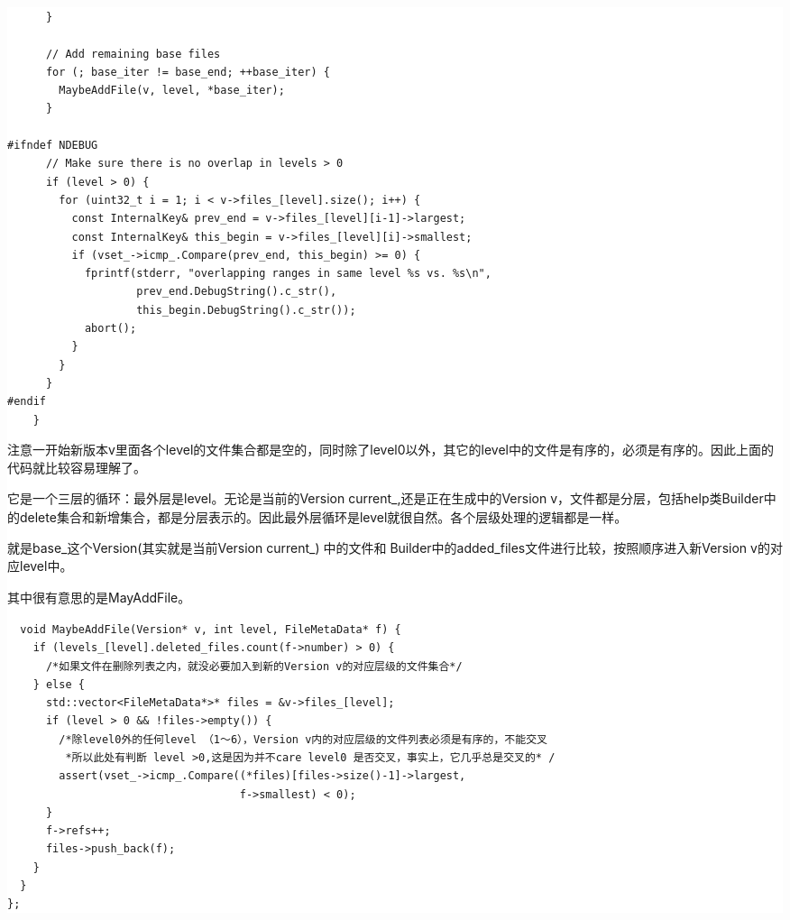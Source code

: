 ```
      }

      // Add remaining base files
      for (; base_iter != base_end; ++base_iter) {
        MaybeAddFile(v, level, *base_iter);
      }

#ifndef NDEBUG
      // Make sure there is no overlap in levels > 0
      if (level > 0) {
        for (uint32_t i = 1; i < v->files_[level].size(); i++) {
          const InternalKey& prev_end = v->files_[level][i-1]->largest;
          const InternalKey& this_begin = v->files_[level][i]->smallest;
          if (vset_->icmp_.Compare(prev_end, this_begin) >= 0) {
            fprintf(stderr, "overlapping ranges in same level %s vs. %s\n",
                    prev_end.DebugString().c_str(),
                    this_begin.DebugString().c_str());
            abort();
          }
        }
      }
#endif
    }
```

注意一开始新版本v里面各个level的文件集合都是空的，同时除了level0以外，其它的level中的文件是有序的，必须是有序的。因此上面的代码就比较容易理解了。

它是一个三层的循环：最外层是level。无论是当前的Version current_,还是正在生成中的Version v，文件都是分层，包括help类Builder中的delete集合和新增集合，都是分层表示的。因此最外层循环是level就很自然。各个层级处理的逻辑都是一样。

就是base_这个Version(其实就是当前Version current\_) 中的文件和 Builder中的added\_files文件进行比较，按照顺序进入新Version v的对应level中。

其中很有意思的是MayAddFile。

```
  void MaybeAddFile(Version* v, int level, FileMetaData* f) {
    if (levels_[level].deleted_files.count(f->number) > 0) {
      /*如果文件在删除列表之内，就没必要加入到新的Version v的对应层级的文件集合*/
    } else {
      std::vector<FileMetaData*>* files = &v->files_[level];
      if (level > 0 && !files->empty()) {
        /*除level0外的任何level （1～6），Version v内的对应层级的文件列表必须是有序的，不能交叉
         *所以此处有判断 level >0,这是因为并不care level0 是否交叉，事实上，它几乎总是交叉的* /
        assert(vset_->icmp_.Compare((*files)[files->size()-1]->largest,
                                    f->smallest) < 0);
      }
      f->refs++;
      files->push_back(f);
    }
  }
};
```
